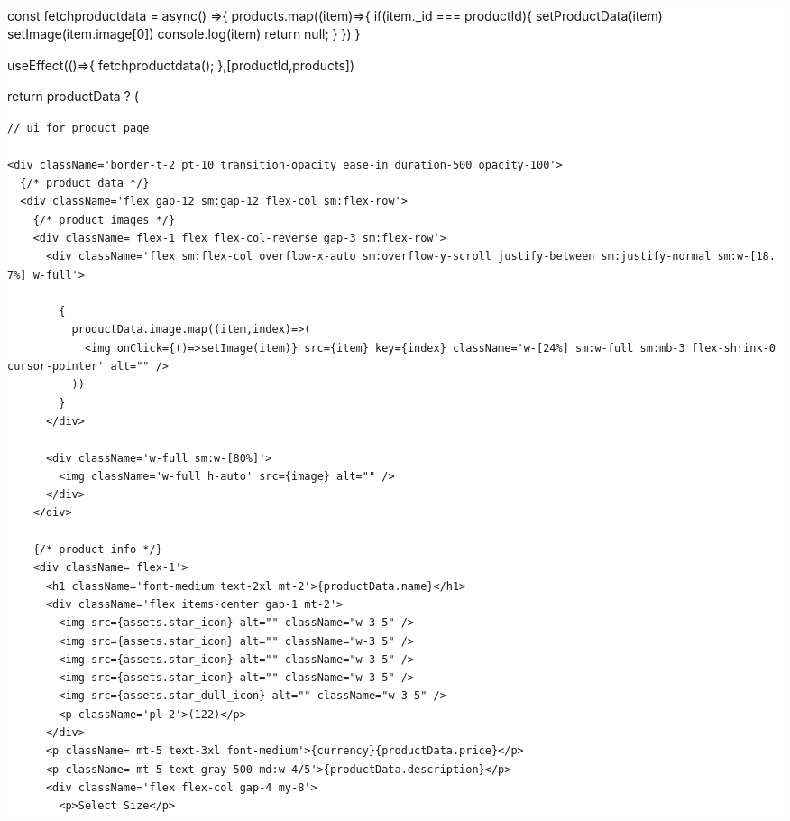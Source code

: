   const fetchproductdata = async() =>{
    products.map((item)=>{
      if(item._id === productId){
        setProductData(item)
        setImage(item.image[0])
        console.log(item)
        return null;
      }
    })
  }


  useEffect(()=>{
    fetchproductdata();
  },[productId,products])

  return productData ?  (

    // ui for product page

    <div className='border-t-2 pt-10 transition-opacity ease-in duration-500 opacity-100'>
      {/* product data */}
      <div className='flex gap-12 sm:gap-12 flex-col sm:flex-row'>
        {/* product images */}
        <div className='flex-1 flex flex-col-reverse gap-3 sm:flex-row'>
          <div className='flex sm:flex-col overflow-x-auto sm:overflow-y-scroll justify-between sm:justify-normal sm:w-[18.7%] w-full'>

            {
              productData.image.map((item,index)=>(
                <img onClick={()=>setImage(item)} src={item} key={index} className='w-[24%] sm:w-full sm:mb-3 flex-shrink-0 cursor-pointer' alt="" />
              ))
            }
          </div>

          <div className='w-full sm:w-[80%]'>
            <img className='w-full h-auto' src={image} alt="" />
          </div>
        </div>

        {/* product info */}
        <div className='flex-1'>
          <h1 className='font-medium text-2xl mt-2'>{productData.name}</h1>
          <div className='flex items-center gap-1 mt-2'>
            <img src={assets.star_icon} alt="" className="w-3 5" />
            <img src={assets.star_icon} alt="" className="w-3 5" />
            <img src={assets.star_icon} alt="" className="w-3 5" />
            <img src={assets.star_icon} alt="" className="w-3 5" />
            <img src={assets.star_dull_icon} alt="" className="w-3 5" />
            <p className='pl-2'>(122)</p>
          </div>
          <p className='mt-5 text-3xl font-medium'>{currency}{productData.price}</p>
          <p className='mt-5 text-gray-500 md:w-4/5'>{productData.description}</p>
          <div className='flex flex-col gap-4 my-8'>
            <p>Select Size</p>
